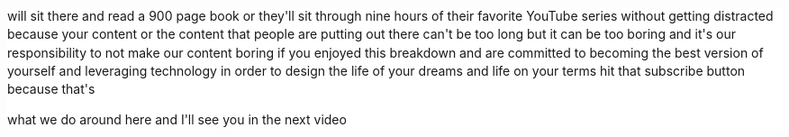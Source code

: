 will sit there and read a 900 page book or they'll sit through nine hours of their favorite YouTube series without getting distracted because your content or the content that people are putting out there can't be too long but it can be too boring and it's our responsibility to not make our content boring if you enjoyed this breakdown and are committed to becoming the best version of yourself and leveraging technology in order to design the life of your dreams and life on your terms hit that subscribe button because that's

what we do around here and I'll see you in the next video